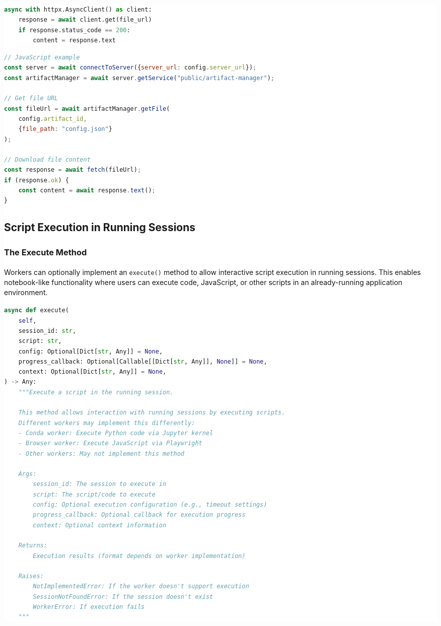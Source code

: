 ```python
async with httpx.AsyncClient() as client:
    response = await client.get(file_url)
    if response.status_code == 200:
        content = response.text
```

```javascript
// JavaScript example
const server = await connectToServer({server_url: config.server_url});
const artifactManager = await server.getService("public/artifact-manager");

// Get file URL
const fileUrl = await artifactManager.getFile(
    config.artifact_id,
    {file_path: "config.json"}
);

// Download file content
const response = await fetch(fileUrl);
if (response.ok) {
    const content = await response.text();
}
```

## Script Execution in Running Sessions

### The Execute Method

Workers can optionally implement an `execute()` method to allow interactive script execution in running sessions. This enables notebook-like functionality where users can execute code, JavaScript, or other scripts in an already-running application environment.

```python
async def execute(
    self,
    session_id: str,
    script: str,
    config: Optional[Dict[str, Any]] = None,
    progress_callback: Optional[Callable[[Dict[str, Any]], None]] = None,
    context: Optional[Dict[str, Any]] = None,
) -> Any:
    """Execute a script in the running session.
    
    This method allows interaction with running sessions by executing scripts.
    Different workers may implement this differently:
    - Conda worker: Execute Python code via Jupyter kernel
    - Browser worker: Execute JavaScript via Playwright
    - Other workers: May not implement this method
    
    Args:
        session_id: The session to execute in
        script: The script/code to execute
        config: Optional execution configuration (e.g., timeout settings)
        progress_callback: Optional callback for execution progress
        context: Optional context information
        
    Returns:
        Execution results (format depends on worker implementation)
        
    Raises:
        NotImplementedError: If the worker doesn't support execution
        SessionNotFoundError: If the session doesn't exist
        WorkerError: If execution fails
    """
```